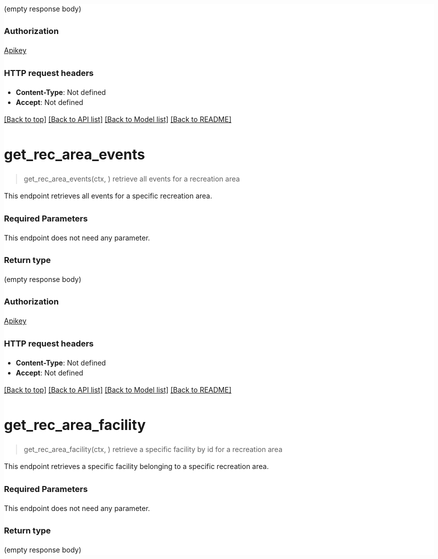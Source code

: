  (empty response body)

### Authorization

[Apikey](../README.md#Apikey)

### HTTP request headers

 - **Content-Type**: Not defined
 - **Accept**: Not defined

[[Back to top]](#) [[Back to API list]](../README.md#documentation-for-api-endpoints) [[Back to Model list]](../README.md#documentation-for-models) [[Back to README]](../README.md)

# **get_rec_area_events**
> get_rec_area_events(ctx, )
retrieve all events for a recreation area

This endpoint retrieves all events for a specific recreation area.

### Required Parameters
This endpoint does not need any parameter.

### Return type

 (empty response body)

### Authorization

[Apikey](../README.md#Apikey)

### HTTP request headers

 - **Content-Type**: Not defined
 - **Accept**: Not defined

[[Back to top]](#) [[Back to API list]](../README.md#documentation-for-api-endpoints) [[Back to Model list]](../README.md#documentation-for-models) [[Back to README]](../README.md)

# **get_rec_area_facility**
> get_rec_area_facility(ctx, )
retrieve a specific facility by id for a recreation area

This endpoint retrieves a specific facility belonging to a specific recreation area.

### Required Parameters
This endpoint does not need any parameter.

### Return type

 (empty response body)
